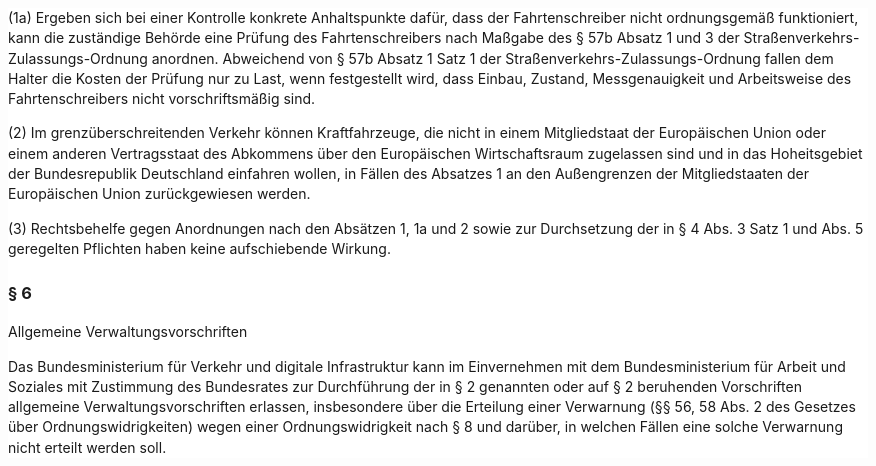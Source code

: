 </div>

<div class="jurAbsatz">

(1a) Ergeben sich bei einer Kontrolle konkrete Anhaltspunkte dafür, dass
der Fahrtenschreiber nicht ordnungsgemäß funktioniert, kann die
zuständige Behörde eine Prüfung des Fahrtenschreibers nach Maßgabe des
§ 57b Absatz 1 und 3 der Straßenverkehrs-Zulassungs-Ordnung anordnen.
Abweichend von § 57b Absatz 1 Satz 1 der
Straßenverkehrs-Zulassungs-Ordnung fallen dem Halter die Kosten der
Prüfung nur zu Last, wenn festgestellt wird, dass Einbau, Zustand,
Messgenauigkeit und Arbeitsweise des Fahrtenschreibers nicht
vorschriftsmäßig sind.

</div>

<div class="jurAbsatz">

(2) Im grenzüberschreitenden Verkehr können Kraftfahrzeuge, die nicht in
einem Mitgliedstaat der Europäischen Union oder einem anderen
Vertragsstaat des Abkommens über den Europäischen Wirtschaftsraum
zugelassen sind und in das Hoheitsgebiet der Bundesrepublik Deutschland
einfahren wollen, in Fällen des Absatzes 1 an den Außengrenzen der
Mitgliedstaaten der Europäischen Union zurückgewiesen werden.

</div>

<div class="jurAbsatz">

(3) Rechtsbehelfe gegen Anordnungen nach den Absätzen 1, 1a und 2 sowie
zur Durchsetzung der in § 4 Abs. 3 Satz 1 und Abs. 5 geregelten
Pflichten haben keine aufschiebende Wirkung.

</div>

</div>

</div>

</div>

<span id="BJNR002770971BJNE000607305.html"></span>

### § 6  
Allgemeine Verwaltungsvorschriften

<div>

<div class="jnhtml">

<div>

<div class="jurAbsatz">

Das Bundesministerium für Verkehr und digitale Infrastruktur kann im
Einvernehmen mit dem Bundesministerium für Arbeit und Soziales mit
Zustimmung des Bundesrates zur Durchführung der in § 2 genannten oder
auf § 2 beruhenden Vorschriften allgemeine Verwaltungsvorschriften
erlassen, insbesondere über die Erteilung einer Verwarnung (§§ 56, 58
Abs. 2 des Gesetzes über Ordnungswidrigkeiten) wegen einer
Ordnungswidrigkeit nach § 8 und darüber, in welchen Fällen eine solche
Verwarnung nicht erteilt werden soll.
